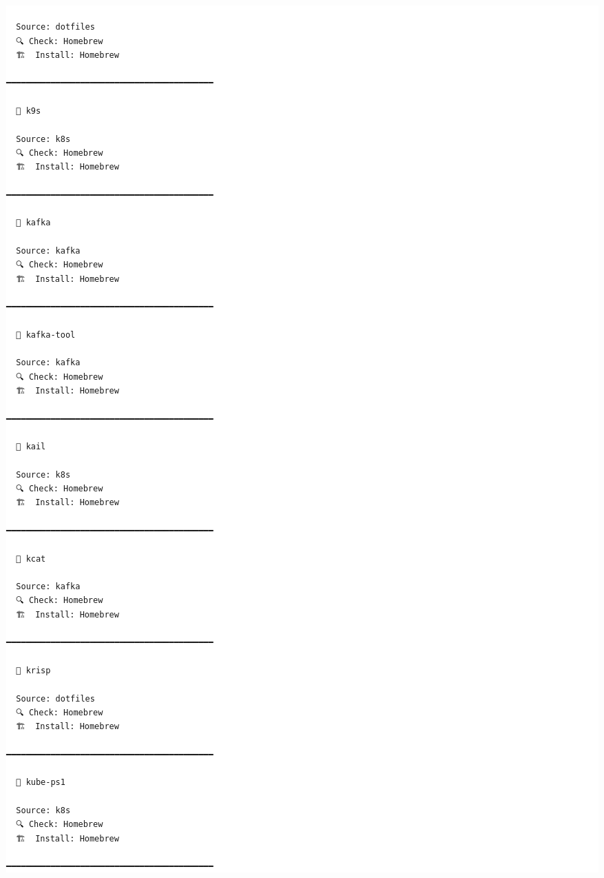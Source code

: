```

  Source: dotfiles
  🔍 Check: Homebrew
  🏗️  Install: Homebrew

━━━━━━━━━━━━━━━━━━━━━━━━━━━━━━━━━━━━━━━━━━

  🔧 k9s

  Source: k8s
  🔍 Check: Homebrew
  🏗️  Install: Homebrew

━━━━━━━━━━━━━━━━━━━━━━━━━━━━━━━━━━━━━━━━━━

  🔧 kafka

  Source: kafka
  🔍 Check: Homebrew
  🏗️  Install: Homebrew

━━━━━━━━━━━━━━━━━━━━━━━━━━━━━━━━━━━━━━━━━━

  🔧 kafka-tool

  Source: kafka
  🔍 Check: Homebrew
  🏗️  Install: Homebrew

━━━━━━━━━━━━━━━━━━━━━━━━━━━━━━━━━━━━━━━━━━

  🔧 kail

  Source: k8s
  🔍 Check: Homebrew
  🏗️  Install: Homebrew

━━━━━━━━━━━━━━━━━━━━━━━━━━━━━━━━━━━━━━━━━━

  🔧 kcat

  Source: kafka
  🔍 Check: Homebrew
  🏗️  Install: Homebrew

━━━━━━━━━━━━━━━━━━━━━━━━━━━━━━━━━━━━━━━━━━

  🔧 krisp

  Source: dotfiles
  🔍 Check: Homebrew
  🏗️  Install: Homebrew

━━━━━━━━━━━━━━━━━━━━━━━━━━━━━━━━━━━━━━━━━━

  🔧 kube-ps1

  Source: k8s
  🔍 Check: Homebrew
  🏗️  Install: Homebrew

━━━━━━━━━━━━━━━━━━━━━━━━━━━━━━━━━━━━━━━━━━

```